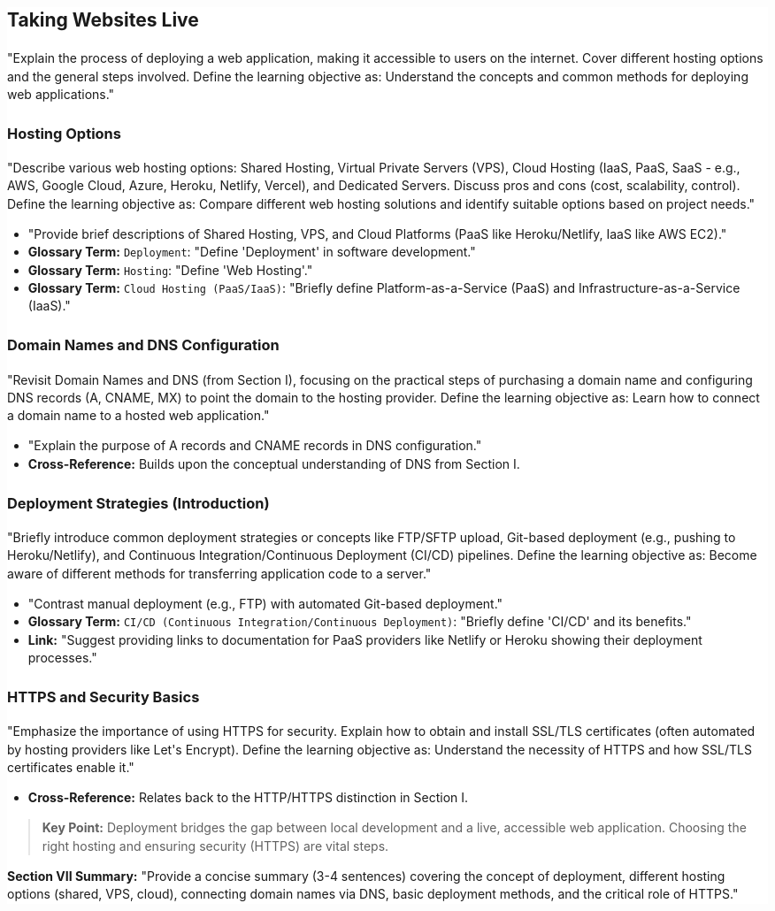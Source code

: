 ## Taking Websites Live
"<prompt>Explain the process of deploying a web application, making it accessible to users on the internet. Cover different hosting options and the general steps involved. Define the learning objective as: Understand the concepts and common methods for deploying web applications."</prompt>

### Hosting Options
"<prompt>Describe various web hosting options: Shared Hosting, Virtual Private Servers (VPS), Cloud Hosting (IaaS, PaaS, SaaS - e.g., AWS, Google Cloud, Azure, Heroku, Netlify, Vercel), and Dedicated Servers. Discuss pros and cons (cost, scalability, control). Define the learning objective as: Compare different web hosting solutions and identify suitable options based on project needs."</prompt>
*   "<prompt>Provide brief descriptions of Shared Hosting, VPS, and Cloud Platforms (PaaS like Heroku/Netlify, IaaS like AWS EC2)."</prompt>
*   **Glossary Term:** `Deployment`: "<prompt>Define 'Deployment' in software development."</prompt>
*   **Glossary Term:** `Hosting`: "<prompt>Define 'Web Hosting'."</prompt>
*   **Glossary Term:** `Cloud Hosting (PaaS/IaaS)`: "<prompt>Briefly define Platform-as-a-Service (PaaS) and Infrastructure-as-a-Service (IaaS)."</prompt>

### Domain Names and DNS Configuration
"<prompt>Revisit Domain Names and DNS (from Section I), focusing on the practical steps of purchasing a domain name and configuring DNS records (A, CNAME, MX) to point the domain to the hosting provider. Define the learning objective as: Learn how to connect a domain name to a hosted web application."</prompt>
*   "<prompt>Explain the purpose of A records and CNAME records in DNS configuration."</prompt>
*   **Cross-Reference:** Builds upon the conceptual understanding of DNS from Section I.

### Deployment Strategies (Introduction)
"<prompt>Briefly introduce common deployment strategies or concepts like FTP/SFTP upload, Git-based deployment (e.g., pushing to Heroku/Netlify), and Continuous Integration/Continuous Deployment (CI/CD) pipelines. Define the learning objective as: Become aware of different methods for transferring application code to a server."</prompt>
*   "<prompt>Contrast manual deployment (e.g., FTP) with automated Git-based deployment."</prompt>
*   **Glossary Term:** `CI/CD (Continuous Integration/Continuous Deployment)`: "<prompt>Briefly define 'CI/CD' and its benefits."</prompt>
*   **Link:** "<prompt>Suggest providing links to documentation for PaaS providers like Netlify or Heroku showing their deployment processes."</prompt>

### HTTPS and Security Basics
"<prompt>Emphasize the importance of using HTTPS for security. Explain how to obtain and install SSL/TLS certificates (often automated by hosting providers like Let's Encrypt). Define the learning objective as: Understand the necessity of HTTPS and how SSL/TLS certificates enable it."</prompt>
*   **Cross-Reference:** Relates back to the HTTP/HTTPS distinction in Section I.

> **Key Point:** Deployment bridges the gap between local development and a live, accessible web application. Choosing the right hosting and ensuring security (HTTPS) are vital steps.

**Section VII Summary:**
"<prompt>Provide a concise summary (3-4 sentences) covering the concept of deployment, different hosting options (shared, VPS, cloud), connecting domain names via DNS, basic deployment methods, and the critical role of HTTPS."</prompt>
